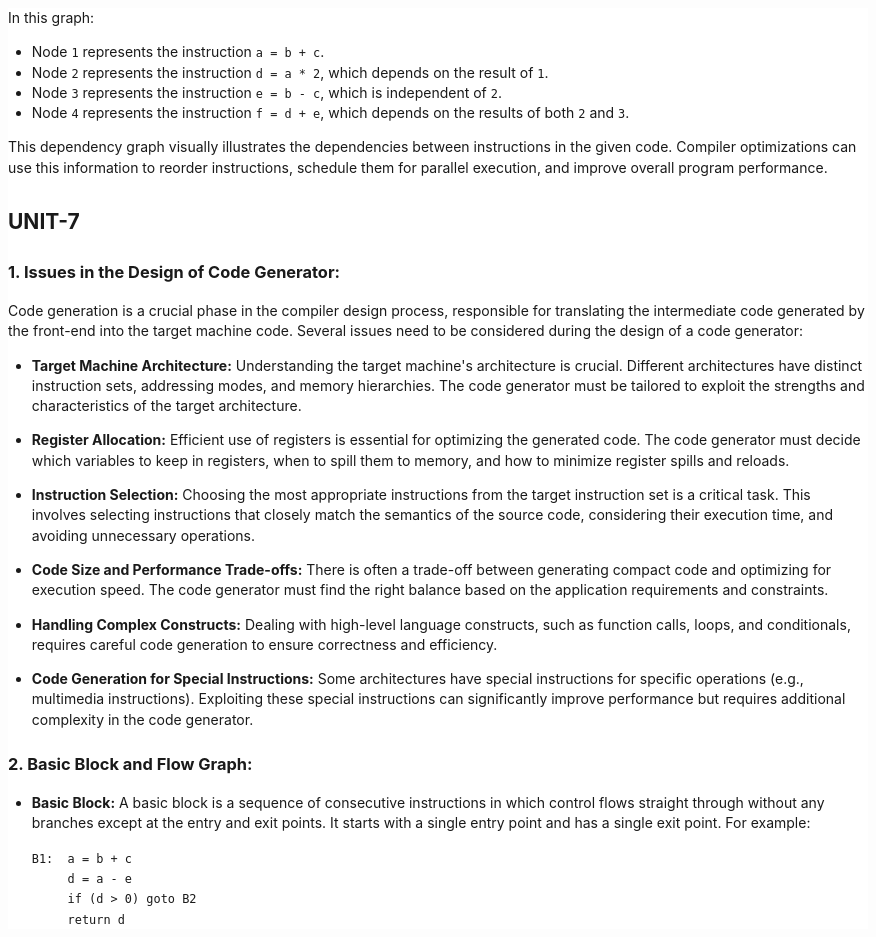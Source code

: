 In this graph:
- Node `1` represents the instruction `a = b + c`.
- Node `2` represents the instruction `d = a * 2`, which depends on the result of `1`.
- Node `3` represents the instruction `e = b - c`, which is independent of `2`.
- Node `4` represents the instruction `f = d + e`, which depends on the results of both `2` and `3`.

This dependency graph visually illustrates the dependencies between instructions in the given code. Compiler optimizations can use this information to reorder instructions, schedule them for parallel execution, and improve overall program performance.

## UNIT-7

### 1. Issues in the Design of Code Generator:

Code generation is a crucial phase in the compiler design process, responsible for translating the intermediate code generated by the front-end into the target machine code. Several issues need to be considered during the design of a code generator:

- **Target Machine Architecture:** Understanding the target machine's architecture is crucial. Different architectures have distinct instruction sets, addressing modes, and memory hierarchies. The code generator must be tailored to exploit the strengths and characteristics of the target architecture.

- **Register Allocation:** Efficient use of registers is essential for optimizing the generated code. The code generator must decide which variables to keep in registers, when to spill them to memory, and how to minimize register spills and reloads.

- **Instruction Selection:** Choosing the most appropriate instructions from the target instruction set is a critical task. This involves selecting instructions that closely match the semantics of the source code, considering their execution time, and avoiding unnecessary operations.

- **Code Size and Performance Trade-offs:** There is often a trade-off between generating compact code and optimizing for execution speed. The code generator must find the right balance based on the application requirements and constraints.

- **Handling Complex Constructs:** Dealing with high-level language constructs, such as function calls, loops, and conditionals, requires careful code generation to ensure correctness and efficiency.

- **Code Generation for Special Instructions:** Some architectures have special instructions for specific operations (e.g., multimedia instructions). Exploiting these special instructions can significantly improve performance but requires additional complexity in the code generator.

### 2. Basic Block and Flow Graph:

- **Basic Block:** A basic block is a sequence of consecutive instructions in which control flows straight through without any branches except at the entry and exit points. It starts with a single entry point and has a single exit point. For example:

    ```
    B1:  a = b + c
         d = a - e
         if (d > 0) goto B2
         return d
    ```
